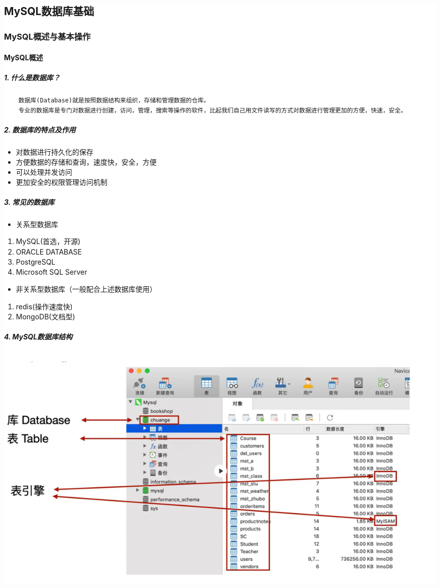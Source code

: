 ## MySQL数据库基础

### MySQL概述与基本操作

#### MySQL概述

##### 1. 什么是数据库？

```
	数据库(Database)就是按照数据结构来组织，存储和管理数据的仓库。
	专业的数据库是专门对数据进行创建，访问，管理，搜索等操作的软件，比起我们自己用文件读写的方式对数据进行管理更加的方便，快速，安全。
```

##### 2. 数据库的特点及作用

- 对数据进行持久化的保存
- 方便数据的存储和查询，速度快，安全，方便
- 可以处理并发访问
- 更加安全的权限管理访问机制

##### 3. 常见的数据库

- 关系型数据库

1. MySQL(首选，开源)
2. ORACLE DATABASE
3. PostgreSQL
4. Microsoft SQL Server

- 非关系型数据库（一般配合上述数据库使用）

1. redis(操作速度快)
2. MongoDB(文档型)

##### 4. MySQL数据库结构

![结构1](images/MySQL结构.bmp)
